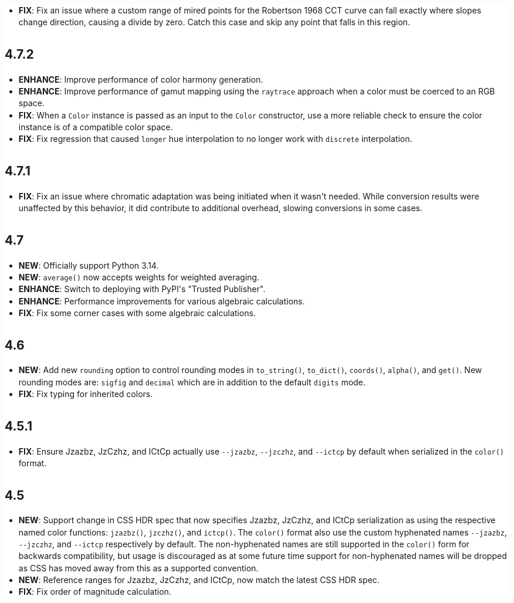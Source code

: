 -   **FIX**: Fix an issue where a custom range of mired points for the Robertson 1968 CCT curve can fall exactly where
    slopes change direction, causing a divide by zero. Catch this case and skip any point that falls in this region.

## 4.7.2

-   **ENHANCE**: Improve performance of color harmony generation.
-   **ENHANCE**: Improve performance of gamut mapping using the `raytrace` approach when a color must be coerced to an
    RGB space.
-   **FIX**: When a `Color` instance is passed as an input to the `Color` constructor, use a more reliable check to
    ensure the color instance is of a compatible color space.
-   **FIX**: Fix regression that caused `longer` hue interpolation to no longer work with `discrete` interpolation.

## 4.7.1

-   **FIX**: Fix an issue where chromatic adaptation was being initiated when it wasn't needed. While conversion results
    were unaffected by this behavior, it did contribute to additional overhead, slowing conversions in some cases.

## 4.7

-   **NEW**: Officially support Python 3.14.
-   **NEW**: `average()` now accepts weights for weighted averaging.
-   **ENHANCE**: Switch to deploying with PyPI's "Trusted Publisher".
-   **ENHANCE**: Performance improvements for various algebraic calculations.
-   **FIX**: Fix some corner cases with some algebraic calculations.

## 4.6

-   **NEW**: Add new `rounding` option to control rounding modes in `to_string()`, `to_dict()`, `coords()`, `alpha()`,
    and `get()`. New rounding modes are: `sigfig` and `decimal` which are in addition to the default `digits` mode.
-   **FIX**: Fix typing for inherited colors.

## 4.5.1

-   **FIX**: Ensure Jzazbz, JzCzhz, and ICtCp actually use `--jzazbz`, `--jzczhz`, and `--ictcp` by default when
    serialized in the `color()` format.

## 4.5

-   **NEW**: Support change in CSS HDR spec that now specifies Jzazbz, JzCzhz, and ICtCp serialization as using the
    respective named color functions: `jzazbz()`, `jzczhz()`, and `ictcp()`. The `color()` format also use the custom
    hyphenated names `--jzazbz`, `--jzczhz`, and `--ictcp` respectively by default. The non-hyphenated names are still
    supported in the `color()` form for backwards compatibility, but usage is discouraged as at some future time
    support for non-hyphenated names will be dropped as CSS has moved away from this as a supported convention.
-   **NEW**: Reference ranges for Jzazbz, JzCzhz, and ICtCp, now match the latest CSS HDR spec.
-   **FIX**: Fix order of magnitude calculation.
